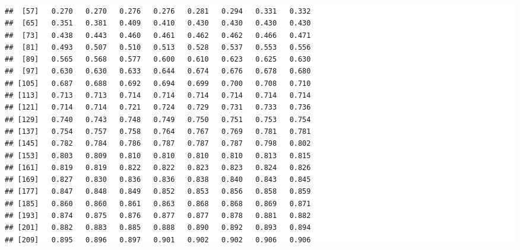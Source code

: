     ##  [57]   0.270   0.270   0.276   0.276   0.281   0.294   0.331   0.332
    ##  [65]   0.351   0.381   0.409   0.410   0.430   0.430   0.430   0.430
    ##  [73]   0.438   0.443   0.460   0.461   0.462   0.462   0.466   0.471
    ##  [81]   0.493   0.507   0.510   0.513   0.528   0.537   0.553   0.556
    ##  [89]   0.565   0.568   0.577   0.600   0.610   0.623   0.625   0.630
    ##  [97]   0.630   0.630   0.633   0.644   0.674   0.676   0.678   0.680
    ## [105]   0.687   0.688   0.692   0.694   0.699   0.700   0.708   0.710
    ## [113]   0.713   0.713   0.714   0.714   0.714   0.714   0.714   0.714
    ## [121]   0.714   0.714   0.721   0.724   0.729   0.731   0.733   0.736
    ## [129]   0.740   0.743   0.748   0.749   0.750   0.751   0.753   0.754
    ## [137]   0.754   0.757   0.758   0.764   0.767   0.769   0.781   0.781
    ## [145]   0.782   0.784   0.786   0.787   0.787   0.787   0.798   0.802
    ## [153]   0.803   0.809   0.810   0.810   0.810   0.810   0.813   0.815
    ## [161]   0.819   0.819   0.822   0.822   0.823   0.823   0.824   0.826
    ## [169]   0.827   0.830   0.836   0.836   0.838   0.840   0.843   0.845
    ## [177]   0.847   0.848   0.849   0.852   0.853   0.856   0.858   0.859
    ## [185]   0.860   0.860   0.861   0.863   0.868   0.868   0.869   0.871
    ## [193]   0.874   0.875   0.876   0.877   0.877   0.878   0.881   0.882
    ## [201]   0.882   0.883   0.885   0.888   0.890   0.892   0.893   0.894
    ## [209]   0.895   0.896   0.897   0.901   0.902   0.902   0.906   0.906